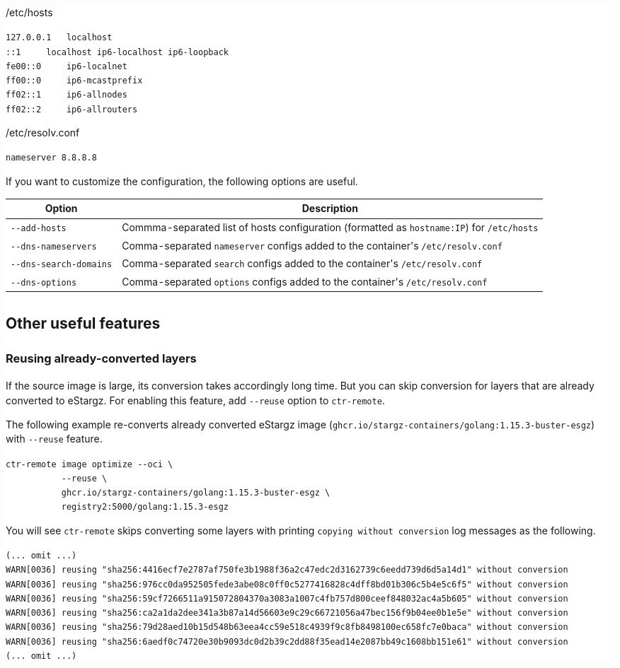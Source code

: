/etc/hosts

```
127.0.0.1	localhost
::1		localhost ip6-localhost ip6-loopback
fe00::0		ip6-localnet
ff00::0		ip6-mcastprefix
ff02::1		ip6-allnodes
ff02::2		ip6-allrouters
```

/etc/resolv.conf

```
nameserver 8.8.8.8
```

If you want to customize the configuration, the following options are useful.

|Option|Description|
---|---
|`--add-hosts`|Commma-separated list of hosts configuration (formatted as `hostname:IP`) for `/etc/hosts`|
|`--dns-nameservers`|Comma-separated `nameserver` configs added to the container's `/etc/resolv.conf`|
|`--dns-search-domains`|Comma-separated `search` configs added to the container's `/etc/resolv.conf`|
|`--dns-options`|Comma-separated `options` configs added to the container's `/etc/resolv.conf`|

## Other useful features

### Reusing already-converted layers

If the source image is large, its conversion takes accordingly long time.
But you can skip conversion for layers that are already converted to eStargz.
For enabling this feature, add `--reuse` option to `ctr-remote`.

The following example re-converts already converted eStargz image (`ghcr.io/stargz-containers/golang:1.15.3-buster-esgz`) with `--reuse` feature.

```
ctr-remote image optimize --oci \
           --reuse \
           ghcr.io/stargz-containers/golang:1.15.3-buster-esgz \
           registry2:5000/golang:1.15.3-esgz
```

You will see `ctr-remote` skips converting some layers with printing `copying without conversion` log messages as the following.

```
(... omit ...)
WARN[0036] reusing "sha256:4416ecf7e2787af750fe3b1988f36a2c47edc2d3162739c6eedd739d6d5a14d1" without conversion
WARN[0036] reusing "sha256:976cc0da952505fede3abe08c0ff0c5277416828c4dff8bd01b306c5b4e5c6f5" without conversion
WARN[0036] reusing "sha256:59cf7266511a915072804370a3083a1007c4fb757d800ceef848032ac4a5b605" without conversion
WARN[0036] reusing "sha256:ca2a1da2dee341a3b87a14d56603e9c29c66721056a47bec156f9b04ee0b1e5e" without conversion
WARN[0036] reusing "sha256:79d28aed10b15d548b63eea4cc59e518c4939f9c8fb8498100ec658fc7e0baca" without conversion
WARN[0036] reusing "sha256:6aedf0c74720e30b9093dc0d2b39c2dd88f35ead14e2087bb49c1608bb151e61" without conversion
(... omit ...)
```
